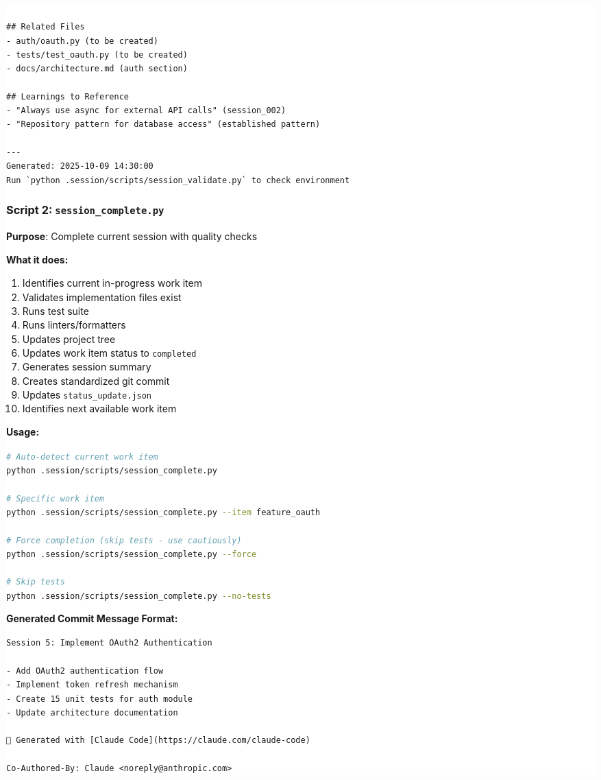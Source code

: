 ```

## Related Files
- auth/oauth.py (to be created)
- tests/test_oauth.py (to be created)
- docs/architecture.md (auth section)

## Learnings to Reference
- "Always use async for external API calls" (session_002)
- "Repository pattern for database access" (established pattern)

---
Generated: 2025-10-09 14:30:00
Run `python .session/scripts/session_validate.py` to check environment
```

### Script 2: `session_complete.py`

**Purpose**: Complete current session with quality checks

**What it does:**
1. Identifies current in-progress work item
2. Validates implementation files exist
3. Runs test suite
4. Runs linters/formatters
5. Updates project tree
6. Updates work item status to `completed`
7. Generates session summary
8. Creates standardized git commit
9. Updates `status_update.json`
10. Identifies next available work item

**Usage:**
```bash
# Auto-detect current work item
python .session/scripts/session_complete.py

# Specific work item
python .session/scripts/session_complete.py --item feature_oauth

# Force completion (skip tests - use cautiously)
python .session/scripts/session_complete.py --force

# Skip tests
python .session/scripts/session_complete.py --no-tests
```

**Generated Commit Message Format:**
```
Session 5: Implement OAuth2 Authentication

- Add OAuth2 authentication flow
- Implement token refresh mechanism
- Create 15 unit tests for auth module
- Update architecture documentation

🤖 Generated with [Claude Code](https://claude.com/claude-code)

Co-Authored-By: Claude <noreply@anthropic.com>
```
